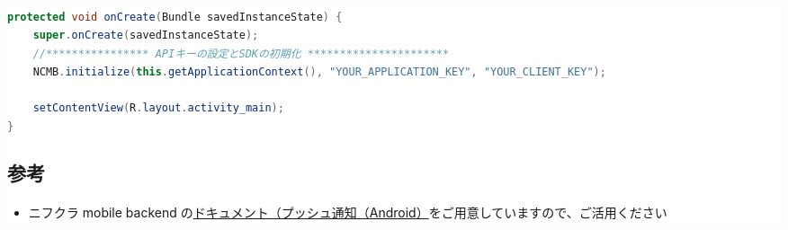 ```java
protected void onCreate(Bundle savedInstanceState) {
    super.onCreate(savedInstanceState);
    //**************** APIキーの設定とSDKの初期化 **********************
    NCMB.initialize(this.getApplicationContext(), "YOUR_APPLICATION_KEY", "YOUR_CLIENT_KEY");

    setContentView(R.layout.activity_main);
}
```

## 参考
* ニフクラ mobile backend の[ドキュメント（プッシュ通知（Android）](https://mbaas.nifcloud.com/doc/current/push/basic_usage_android.html)をご用意していますので、ご活用ください
